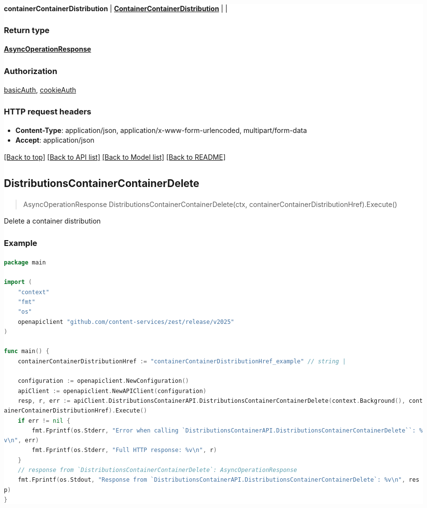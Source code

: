  **containerContainerDistribution** | [**ContainerContainerDistribution**](ContainerContainerDistribution.md) |  | 

### Return type

[**AsyncOperationResponse**](AsyncOperationResponse.md)

### Authorization

[basicAuth](../README.md#basicAuth), [cookieAuth](../README.md#cookieAuth)

### HTTP request headers

- **Content-Type**: application/json, application/x-www-form-urlencoded, multipart/form-data
- **Accept**: application/json

[[Back to top]](#) [[Back to API list]](../README.md#documentation-for-api-endpoints)
[[Back to Model list]](../README.md#documentation-for-models)
[[Back to README]](../README.md)


## DistributionsContainerContainerDelete

> AsyncOperationResponse DistributionsContainerContainerDelete(ctx, containerContainerDistributionHref).Execute()

Delete a container distribution



### Example

```go
package main

import (
	"context"
	"fmt"
	"os"
	openapiclient "github.com/content-services/zest/release/v2025"
)

func main() {
	containerContainerDistributionHref := "containerContainerDistributionHref_example" // string | 

	configuration := openapiclient.NewConfiguration()
	apiClient := openapiclient.NewAPIClient(configuration)
	resp, r, err := apiClient.DistributionsContainerAPI.DistributionsContainerContainerDelete(context.Background(), containerContainerDistributionHref).Execute()
	if err != nil {
		fmt.Fprintf(os.Stderr, "Error when calling `DistributionsContainerAPI.DistributionsContainerContainerDelete``: %v\n", err)
		fmt.Fprintf(os.Stderr, "Full HTTP response: %v\n", r)
	}
	// response from `DistributionsContainerContainerDelete`: AsyncOperationResponse
	fmt.Fprintf(os.Stdout, "Response from `DistributionsContainerAPI.DistributionsContainerContainerDelete`: %v\n", resp)
}
```
